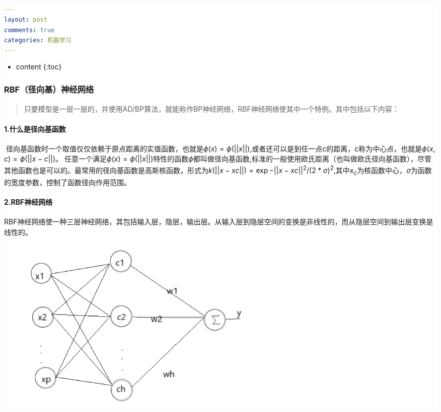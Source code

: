 ```yaml
---
layout: post
comments: true
categories: 机器学习
---
```

<script type="text/x-mathjax-config">
  MathJax.Hub.Config({
    tex2jax: {
      skipTags: ['script', 'noscript', 'style', 'textarea', 'pre'],
      inlineMath: [['$','$']]
    }
  });
</script>
<script src='https://cdnjs.cloudflare.com/ajax/libs/mathjax/2.7.5/latest.js?config=TeX-MML-AM_CHTML' async></script>

* content
{:toc}
### RBF（径向基）神经网络

>只要模型是一层一层的，并使用AD/BP算法，就能称作BP神经网络，RBF神经网络使其中一个特例。其中包括以下内容：

#### 1.什么是径向基函数

​	径向基函数时一个取值仅仅依赖于原点距离的实值函数，也就是$\phi(x)=\phi (||x||)$,或者还可以是到任一点c的距离，c称为中心点，也就是$\phi (x,c)=\phi(||x-c||)$。
任意一个满足$\phi(x)=\phi(||x||)$特性的函数$\phi$都叫做径向基函数,标准的一般使用欧氏距离（也叫做欧氏径向基函数），尽管其他函数也是可以的。
​	最常用的径向基函数是高斯核函数，形式为$k(||x-xc||)=\exp{-||x-xc||^2/(2*\sigma)^2}$,其中$x_c$为核函数中心，$\sigma$为函数的宽度参数，控制了函数径向作用范围。

#### 2.RBF神经网络

​	RBF神经网络使一种三层神经网络，其包括输入层，隐层，输出层。从输入层到隐层空间的变换是非线性的，而从隐层空间到输出层变换是线性的。

![1548727955743](https://raw.githubusercontent.com/MaoChengEr/maochenger.github.io/master/imgs/1548727955743.png)

